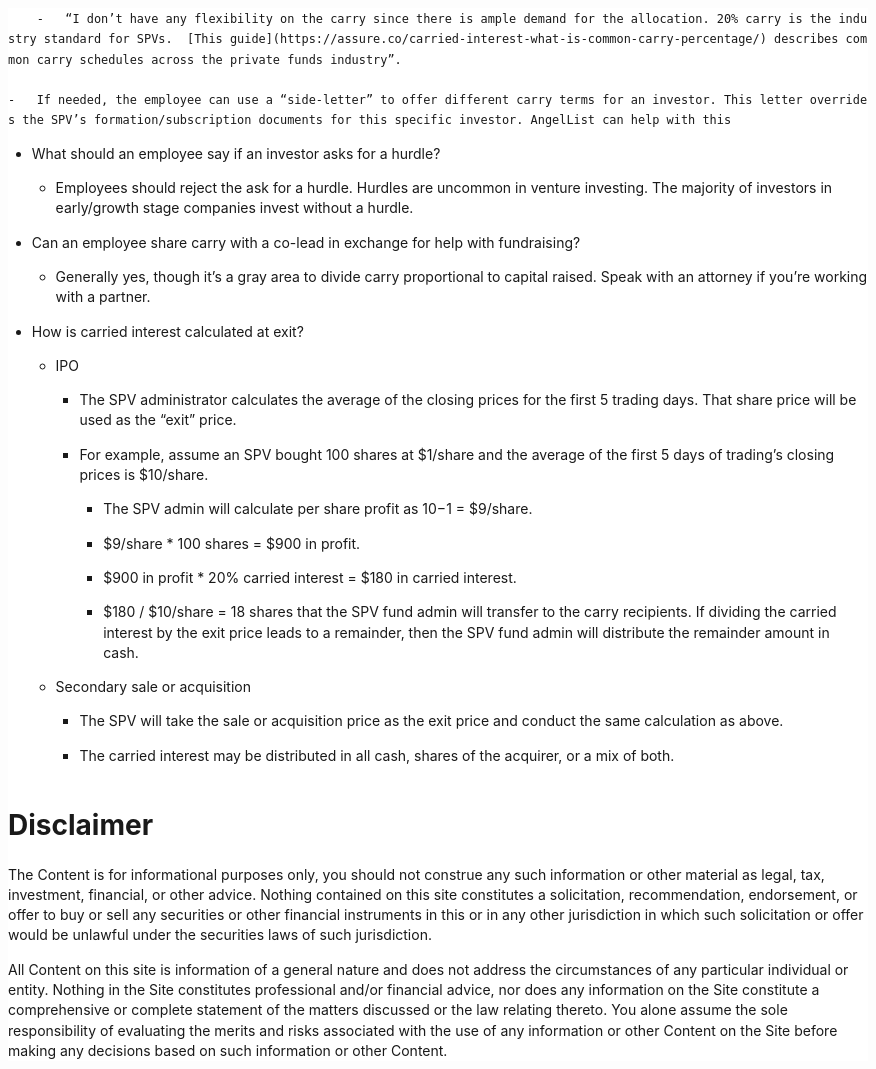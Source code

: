         -   “I don’t have any flexibility on the carry since there is ample demand for the allocation. 20% carry is the industry standard for SPVs.  [This guide](https://assure.co/carried-interest-what-is-common-carry-percentage/) describes common carry schedules across the private funds industry”.
            
    -   If needed, the employee can use a “side-letter” to offer different carry terms for an investor. This letter overrides the SPV’s formation/subscription documents for this specific investor. AngelList can help with this
        
-   What should an employee say if an investor asks for a hurdle?
    
    -   Employees should reject the ask for a hurdle. Hurdles are uncommon in venture investing. The majority of investors in early/growth stage companies invest without a hurdle.
        
-   Can an employee share carry with a co-lead in exchange for help with fundraising?
    
    -   Generally yes, though it’s a gray area to divide carry proportional to capital raised. Speak with an attorney if you’re working with a partner.
        
-   How is carried interest calculated at exit?
    
    -   IPO
        
        -   The SPV administrator calculates the average of the closing prices for the first 5 trading days. That share price will be used as the “exit” price.
            
        -   For example, assume an SPV bought 100 shares at $1/share and the average of the first 5 days of trading’s closing prices is $10/share.
            
            -   The SPV admin will calculate per share profit as $10-$1 = $9/share.
                
            -   $9/share * 100 shares = $900 in profit.
                
            -   $900 in profit * 20% carried interest = $180 in carried interest.
                
            -   $180 / $10/share = 18 shares that the SPV fund admin will transfer to the carry recipients. If dividing the carried interest by the exit price leads to a remainder, then the SPV fund admin will distribute the remainder amount in cash.
                
    -   Secondary sale or acquisition
        
        -   The SPV will take the sale or acquisition price as the exit price and conduct the same calculation as above.
            
        -   The carried interest may be distributed in all cash, shares of the acquirer, or a mix of both.
            

# Disclaimer

The Content is for informational purposes only, you should not construe any such information or other material as legal, tax, investment, financial, or other advice. Nothing contained on this site constitutes a solicitation, recommendation, endorsement, or offer to buy or sell any securities or other financial instruments in this or in any other jurisdiction in which such solicitation or offer would be unlawful under the securities laws of such jurisdiction.

All Content on this site is information of a general nature and does not address the circumstances of any particular individual or entity. Nothing in the Site constitutes professional and/or financial advice, nor does any information on the Site constitute a comprehensive or complete statement of the matters discussed or the law relating thereto. You alone assume the sole responsibility of evaluating the merits and risks associated with the use of any information or other Content on the Site before making any decisions based on such information or other Content.
